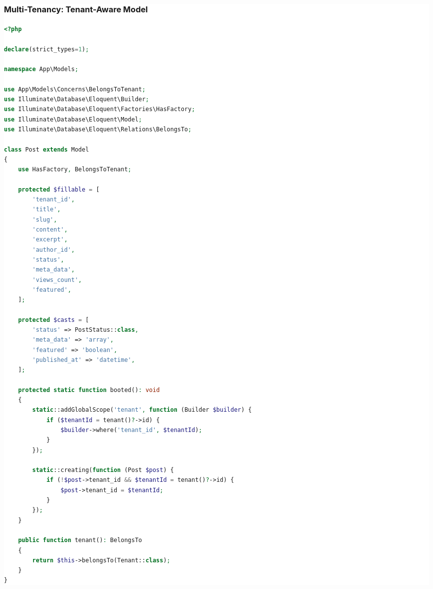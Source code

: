 ### Multi-Tenancy: Tenant-Aware Model
```php
<?php

declare(strict_types=1);

namespace App\Models;

use App\Models\Concerns\BelongsToTenant;
use Illuminate\Database\Eloquent\Builder;
use Illuminate\Database\Eloquent\Factories\HasFactory;
use Illuminate\Database\Eloquent\Model;
use Illuminate\Database\Eloquent\Relations\BelongsTo;

class Post extends Model
{
    use HasFactory, BelongsToTenant;

    protected $fillable = [
        'tenant_id',
        'title',
        'slug',
        'content',
        'excerpt',
        'author_id',
        'status',
        'meta_data',
        'views_count',
        'featured',
    ];

    protected $casts = [
        'status' => PostStatus::class,
        'meta_data' => 'array',
        'featured' => 'boolean',
        'published_at' => 'datetime',
    ];

    protected static function booted(): void
    {
        static::addGlobalScope('tenant', function (Builder $builder) {
            if ($tenantId = tenant()?->id) {
                $builder->where('tenant_id', $tenantId);
            }
        });

        static::creating(function (Post $post) {
            if (!$post->tenant_id && $tenantId = tenant()?->id) {
                $post->tenant_id = $tenantId;
            }
        });
    }

    public function tenant(): BelongsTo
    {
        return $this->belongsTo(Tenant::class);
    }
}
```
